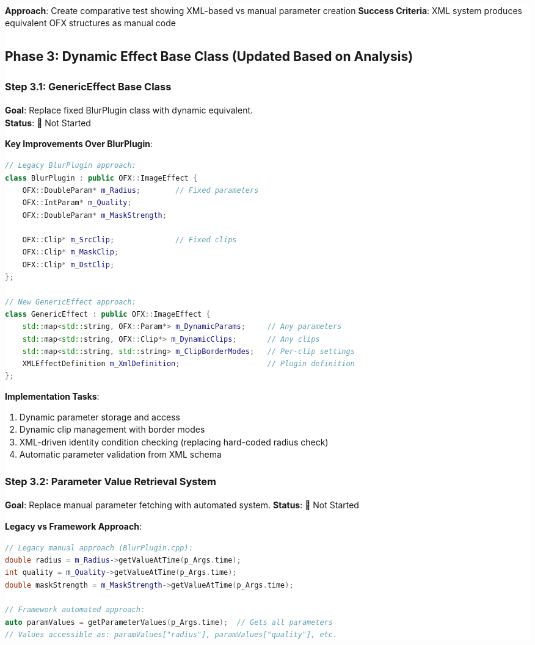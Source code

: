 **Approach**: Create comparative test showing XML-based vs manual parameter creation
**Success Criteria**: XML system produces equivalent OFX structures as manual code

## Phase 3: Dynamic Effect Base Class (Updated Based on Analysis)

### Step 3.1: GenericEffect Base Class
**Goal**: Replace fixed BlurPlugin class with dynamic equivalent.  
**Status**: 🔲 Not Started

**Key Improvements Over BlurPlugin**:
```cpp
// Legacy BlurPlugin approach:
class BlurPlugin : public OFX::ImageEffect {
    OFX::DoubleParam* m_Radius;        // Fixed parameters
    OFX::IntParam* m_Quality;
    OFX::DoubleParam* m_MaskStrength;
    
    OFX::Clip* m_SrcClip;              // Fixed clips
    OFX::Clip* m_MaskClip;
    OFX::Clip* m_DstClip;
};

// New GenericEffect approach:
class GenericEffect : public OFX::ImageEffect {
    std::map<std::string, OFX::Param*> m_DynamicParams;     // Any parameters
    std::map<std::string, OFX::Clip*> m_DynamicClips;       // Any clips
    std::map<std::string, std::string> m_ClipBorderModes;   // Per-clip settings
    XMLEffectDefinition m_XmlDefinition;                    // Plugin definition
};
```

**Implementation Tasks**:
1. Dynamic parameter storage and access
2. Dynamic clip management with border modes
3. XML-driven identity condition checking (replacing hard-coded radius check)
4. Automatic parameter validation from XML schema

### Step 3.2: Parameter Value Retrieval System
**Goal**: Replace manual parameter fetching with automated system.
**Status**: 🔲 Not Started

**Legacy vs Framework Approach**:
```cpp
// Legacy manual approach (BlurPlugin.cpp):
double radius = m_Radius->getValueAtTime(p_Args.time);
int quality = m_Quality->getValueAtTime(p_Args.time);
double maskStrength = m_MaskStrength->getValueAtTime(p_Args.time);

// Framework automated approach:
auto paramValues = getParameterValues(p_Args.time);  // Gets all parameters
// Values accessible as: paramValues["radius"], paramValues["quality"], etc.
```
